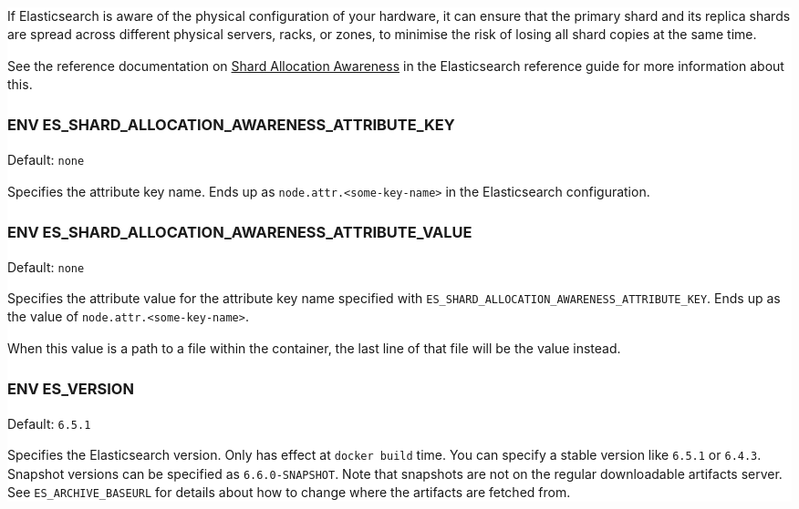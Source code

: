 If Elasticsearch is aware of the physical configuration of your hardware, it can ensure that the primary shard and its replica shards are spread across different physical servers, racks, or zones, to minimise the risk of losing all shard copies at the same time.

See the reference documentation on [Shard Allocation Awareness](https://www.elastic.co/guide/en/elasticsearch/reference/current/allocation-awareness.html) in the Elasticsearch reference guide for more information about this.


### ENV ES_SHARD_ALLOCATION_AWARENESS_ATTRIBUTE_KEY

Default: `none`

Specifies the attribute key name. Ends up as `node.attr.<some-key-name>` in the Elasticsearch configuration.


### ENV ES_SHARD_ALLOCATION_AWARENESS_ATTRIBUTE_VALUE

Default: `none`

Specifies the attribute value for the attribute key name specified with `ES_SHARD_ALLOCATION_AWARENESS_ATTRIBUTE_KEY`. Ends up as the value of `node.attr.<some-key-name>`.

When this value is a path to a file within the container, the last line of that file will be the value instead.


### ENV ES_VERSION

Default: `6.5.1`

Specifies the Elasticsearch version. Only has effect at `docker build` time. You can specify a stable version like `6.5.1` or `6.4.3`. Snapshot versions can be specified as `6.6.0-SNAPSHOT`. Note that snapshots are not on the regular downloadable artifacts server. See `ES_ARCHIVE_BASEURL` for details about how to change where the artifacts are fetched from.

